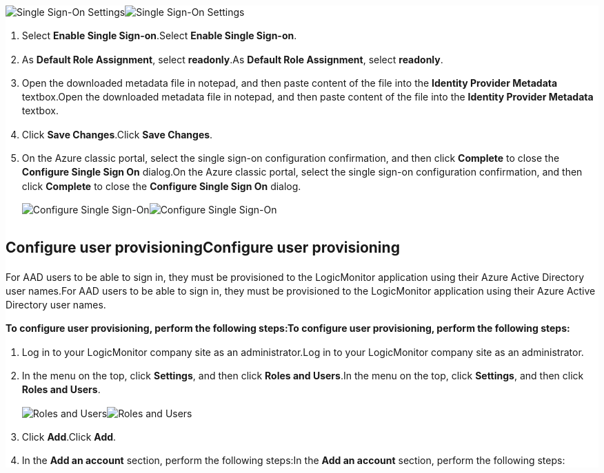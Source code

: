    <span data-ttu-id="ce27a-147">![Single Sign-On Settings](https://docstestmedia1.blob.core.windows.net/azure-media/articles/active-directory/media/active-directory-saas-logicmonitor-tutorial/IC790054.png "Single Sign-On Settings")</span><span class="sxs-lookup"><span data-stu-id="ce27a-147">![Single Sign-On Settings](https://docstestmedia1.blob.core.windows.net/azure-media/articles/active-directory/media/active-directory-saas-logicmonitor-tutorial/IC790054.png "Single Sign-On Settings")</span></span>
   
   1. <span data-ttu-id="ce27a-148">Select **Enable Single Sign-on**.</span><span class="sxs-lookup"><span data-stu-id="ce27a-148">Select **Enable Single Sign-on**.</span></span>
   2. <span data-ttu-id="ce27a-149">As **Default Role Assignment**, select **readonly**.</span><span class="sxs-lookup"><span data-stu-id="ce27a-149">As **Default Role Assignment**, select **readonly**.</span></span>
   3. <span data-ttu-id="ce27a-150">Open the downloaded metadata file in notepad, and then paste content of the file into the **Identity Provider Metadata** textbox.</span><span class="sxs-lookup"><span data-stu-id="ce27a-150">Open the downloaded metadata file in notepad, and then paste content of the file into the **Identity Provider Metadata** textbox.</span></span>
   4. <span data-ttu-id="ce27a-151">Click **Save Changes**.</span><span class="sxs-lookup"><span data-stu-id="ce27a-151">Click **Save Changes**.</span></span>
9. <span data-ttu-id="ce27a-152">On the Azure classic portal, select the single sign-on configuration confirmation, and then click **Complete** to close the **Configure Single Sign On** dialog.</span><span class="sxs-lookup"><span data-stu-id="ce27a-152">On the Azure classic portal, select the single sign-on configuration confirmation, and then click **Complete** to close the **Configure Single Sign On** dialog.</span></span>
   
   <span data-ttu-id="ce27a-153">![Configure Single Sign-On](https://docstestmedia1.blob.core.windows.net/azure-media/articles/active-directory/media/active-directory-saas-logicmonitor-tutorial/IC790055.png "Configure Single Sign-On")</span><span class="sxs-lookup"><span data-stu-id="ce27a-153">![Configure Single Sign-On](https://docstestmedia1.blob.core.windows.net/azure-media/articles/active-directory/media/active-directory-saas-logicmonitor-tutorial/IC790055.png "Configure Single Sign-On")</span></span>
   
## <a name="configure-user-provisioning"></a><span data-ttu-id="ce27a-154">Configure user provisioning</span><span class="sxs-lookup"><span data-stu-id="ce27a-154">Configure user provisioning</span></span>

<span data-ttu-id="ce27a-155">For AAD users to be able to sign in, they must be provisioned to the LogicMonitor application using their Azure Active Directory user names.</span><span class="sxs-lookup"><span data-stu-id="ce27a-155">For AAD users to be able to sign in, they must be provisioned to the LogicMonitor application using their Azure Active Directory user names.</span></span>

<span data-ttu-id="ce27a-156">**To configure user provisioning, perform the following steps:**</span><span class="sxs-lookup"><span data-stu-id="ce27a-156">**To configure user provisioning, perform the following steps:**</span></span>

1. <span data-ttu-id="ce27a-157">Log in to your LogicMonitor company site as an administrator.</span><span class="sxs-lookup"><span data-stu-id="ce27a-157">Log in to your LogicMonitor company site as an administrator.</span></span>
2. <span data-ttu-id="ce27a-158">In the menu on the top, click **Settings**, and then click **Roles and Users**.</span><span class="sxs-lookup"><span data-stu-id="ce27a-158">In the menu on the top, click **Settings**, and then click **Roles and Users**.</span></span>
   
   <span data-ttu-id="ce27a-159">![Roles and Users](https://docstestmedia1.blob.core.windows.net/azure-media/articles/active-directory/media/active-directory-saas-logicmonitor-tutorial/IC790056.png "Roles and Users")</span><span class="sxs-lookup"><span data-stu-id="ce27a-159">![Roles and Users](https://docstestmedia1.blob.core.windows.net/azure-media/articles/active-directory/media/active-directory-saas-logicmonitor-tutorial/IC790056.png "Roles and Users")</span></span>
3. <span data-ttu-id="ce27a-160">Click **Add**.</span><span class="sxs-lookup"><span data-stu-id="ce27a-160">Click **Add**.</span></span>
4. <span data-ttu-id="ce27a-161">In the **Add an account** section, perform the following steps:</span><span class="sxs-lookup"><span data-stu-id="ce27a-161">In the **Add an account** section, perform the following steps:</span></span>
   